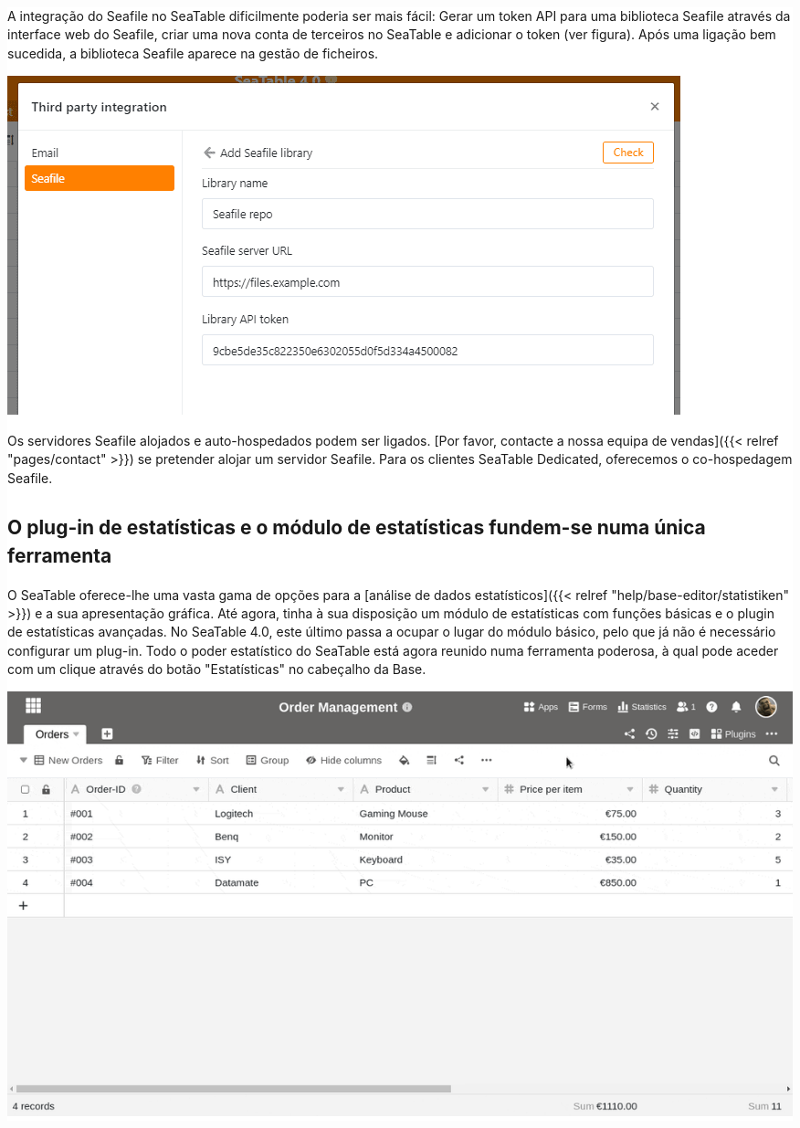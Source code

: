 A integração do Seafile no SeaTable dificilmente poderia ser mais fácil: Gerar um token API para uma biblioteca Seafile através da interface web do Seafile, criar uma nova conta de terceiros no SeaTable e adicionar o token (ver figura). Após uma ligação bem sucedida, a biblioteca Seafile aparece na gestão de ficheiros.

![Integração facilitada do Seafile para grandes volumes de dados](verbesserte-integration-mit-seafile-release-notes.png)

Os servidores Seafile alojados e auto-hospedados podem ser ligados. [Por favor, contacte a nossa equipa de vendas]({{< relref "pages/contact" >}}) se pretender alojar um servidor Seafile. Para os clientes SeaTable Dedicated, oferecemos o co-hospedagem Seafile.

## O plug-in de estatísticas e o módulo de estatísticas fundem-se numa única ferramenta

O SeaTable oferece-lhe uma vasta gama de opções para a [análise de dados estatísticos]({{< relref "help/base-editor/statistiken" >}}) e a sua apresentação gráfica. Até agora, tinha à sua disposição um módulo de estatísticas com funções básicas e o plugin de estatísticas avançadas. No SeaTable 4.0, este último passa a ocupar o lugar do módulo básico, pelo que já não é necessário configurar um plug-in. Todo o poder estatístico do SeaTable está agora reunido numa ferramenta poderosa, à qual pode aceder com um clique através do botão "Estatísticas" no cabeçalho da Base.

![O plug-in de estatísticas e o módulo de estatísticas fundem-se numa única ferramenta](erweitertes-statistik-plugin-release-notes.gif)